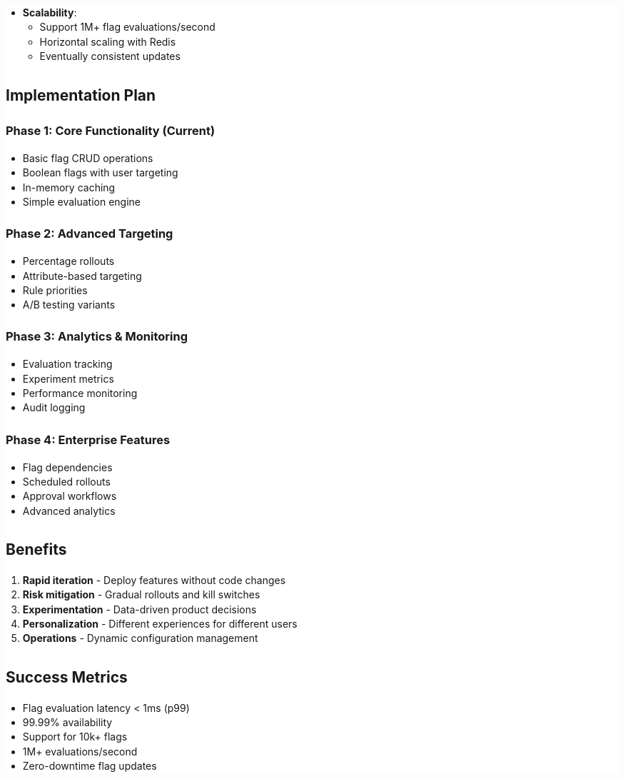 - **Scalability**:
  - Support 1M+ flag evaluations/second
  - Horizontal scaling with Redis
  - Eventually consistent updates

## Implementation Plan

### Phase 1: Core Functionality (Current)
- Basic flag CRUD operations
- Boolean flags with user targeting
- In-memory caching
- Simple evaluation engine

### Phase 2: Advanced Targeting
- Percentage rollouts
- Attribute-based targeting
- Rule priorities
- A/B testing variants

### Phase 3: Analytics & Monitoring
- Evaluation tracking
- Experiment metrics
- Performance monitoring
- Audit logging

### Phase 4: Enterprise Features
- Flag dependencies
- Scheduled rollouts
- Approval workflows
- Advanced analytics

## Benefits

1. **Rapid iteration** - Deploy features without code changes
2. **Risk mitigation** - Gradual rollouts and kill switches
3. **Experimentation** - Data-driven product decisions
4. **Personalization** - Different experiences for different users
5. **Operations** - Dynamic configuration management

## Success Metrics

- Flag evaluation latency < 1ms (p99)
- 99.99% availability
- Support for 10k+ flags
- 1M+ evaluations/second
- Zero-downtime flag updates